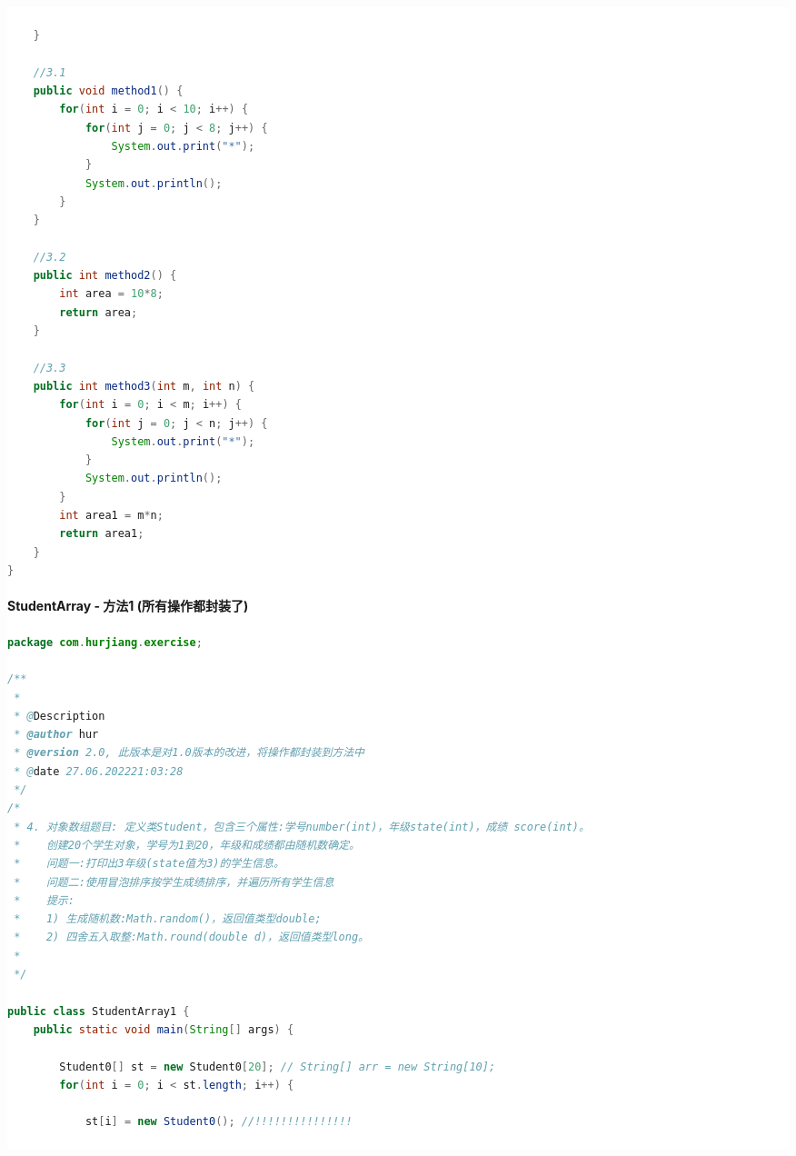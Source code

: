 ```java
		
	}
	
	//3.1
	public void method1() {
		for(int i = 0; i < 10; i++) {
			for(int j = 0; j < 8; j++) {
				System.out.print("*");
			}
			System.out.println();
		}
	}
	
	//3.2
	public int method2() {
		int area = 10*8;
		return area;
	}
	
	//3.3
	public int method3(int m, int n) {
		for(int i = 0; i < m; i++) {
			for(int j = 0; j < n; j++) {
				System.out.print("*");
			}
			System.out.println();
		}
		int area1 = m*n;
		return area1;
	}
}
```

#### StudentArray - 方法1 (所有操作都封装了)

```java
package com.hurjiang.exercise;

/**
 * 
 * @Description
 * @author hur
 * @version 2.0, 此版本是对1.0版本的改进，将操作都封装到方法中
 * @date 27.06.202221:03:28
 */
/*
 * 4. 对象数组题目: 定义类Student，包含三个属性:学号number(int)，年级state(int)，成绩 score(int)。 
 *    创建20个学生对象，学号为1到20，年级和成绩都由随机数确定。 
 *    问题一:打印出3年级(state值为3)的学生信息。 
 *    问题二:使用冒泡排序按学生成绩排序，并遍历所有学生信息
 *    提示:
 *    1) 生成随机数:Math.random()，返回值类型double;
 *    2) 四舍五入取整:Math.round(double d)，返回值类型long。
 *  
 */

public class StudentArray1 {
	public static void main(String[] args) {
		
		Student0[] st = new Student0[20]; // String[] arr = new String[10];
		for(int i = 0; i < st.length; i++) {
			
			st[i] = new Student0();	//!!!!!!!!!!!!!!!
			
```